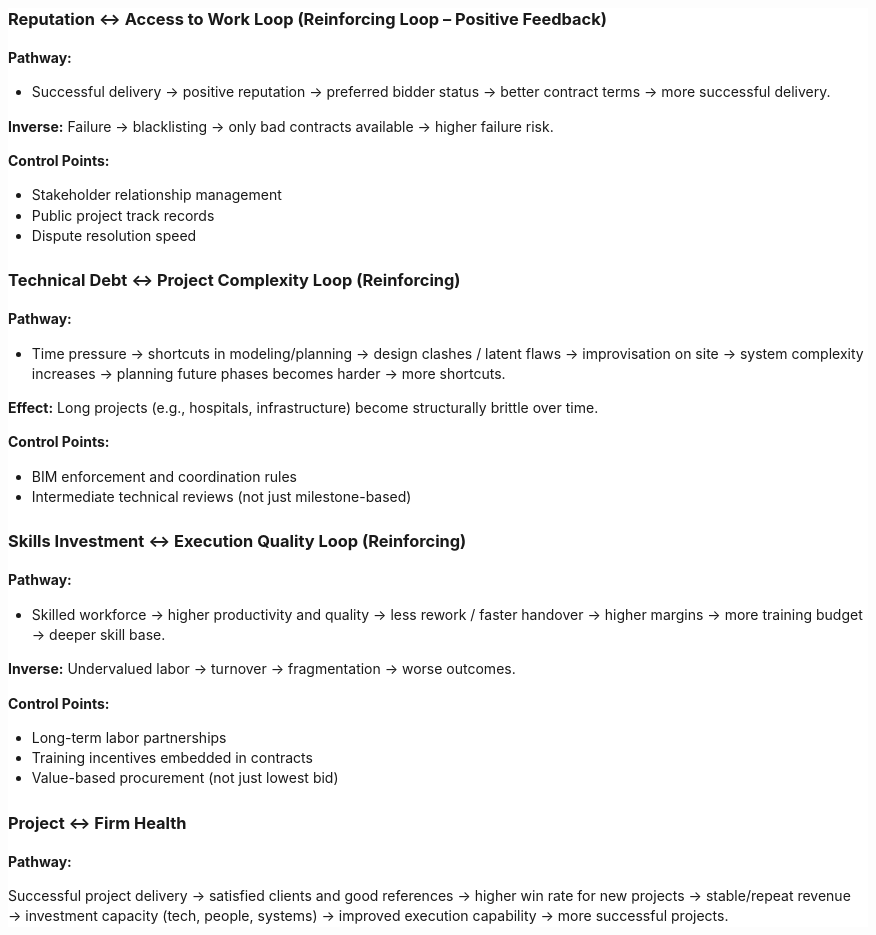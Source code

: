 ### **Reputation ↔ Access to Work Loop** (Reinforcing Loop – Positive Feedback)

**Pathway:**

* Successful delivery → positive reputation → preferred bidder status → better contract terms → more successful delivery.

**Inverse:**
Failure → blacklisting → only bad contracts available → higher failure risk.

**Control Points:**

* Stakeholder relationship management
* Public project track records
* Dispute resolution speed

### **Technical Debt ↔ Project Complexity Loop** (Reinforcing)

**Pathway:**

* Time pressure → shortcuts in modeling/planning → design clashes / latent flaws → improvisation on site → system complexity increases → planning future phases becomes harder → more shortcuts.

**Effect:**
Long projects (e.g., hospitals, infrastructure) become structurally brittle over time.

**Control Points:**

* BIM enforcement and coordination rules
* Intermediate technical reviews (not just milestone-based)

### **Skills Investment ↔ Execution Quality Loop** (Reinforcing)

**Pathway:**

* Skilled workforce → higher productivity and quality → less rework / faster handover → higher margins → more training budget → deeper skill base.

**Inverse:**
Undervalued labor → turnover → fragmentation → worse outcomes.

**Control Points:**

* Long-term labor partnerships
* Training incentives embedded in contracts
* Value-based procurement (not just lowest bid)

### Project ↔ Firm Health

**Pathway:**

Successful project delivery → satisfied clients and good references → higher win rate for new projects → stable/repeat revenue → investment capacity (tech, people, systems) → improved execution capability → more successful projects.
